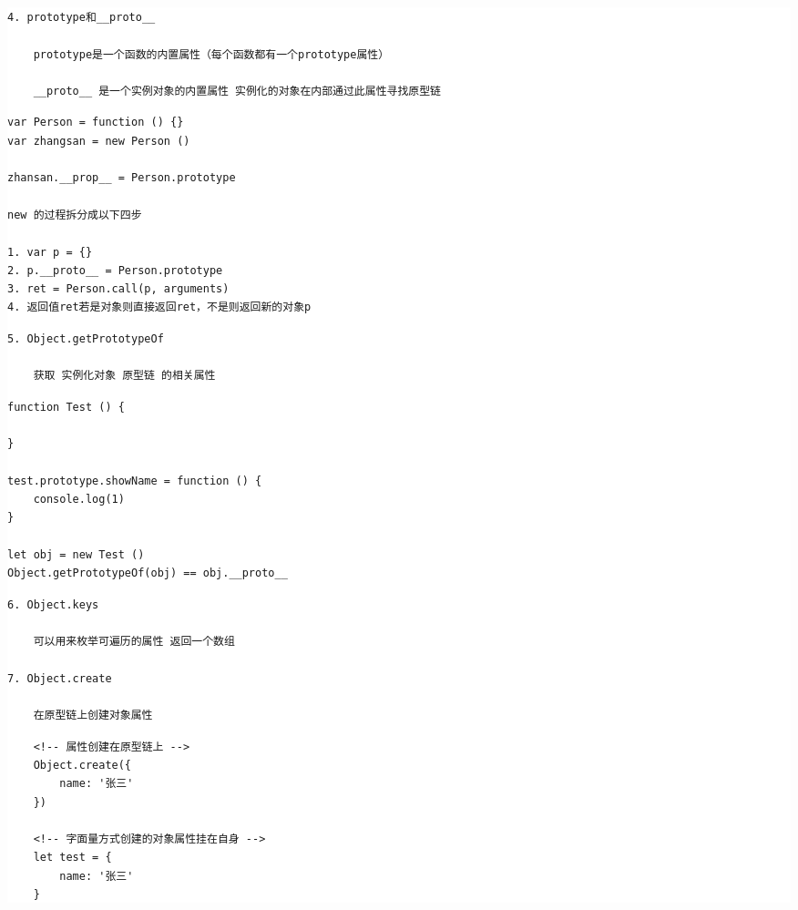     4. prototype和__proto__

        prototype是一个函数的内置属性（每个函数都有一个prototype属性）

        __proto__ 是一个实例对象的内置属性 实例化的对象在内部通过此属性寻找原型链

```
var Person = function () {}
var zhangsan = new Person ()

zhansan.__prop__ = Person.prototype

new 的过程拆分成以下四步

1. var p = {}
2. p.__proto__ = Person.prototype
3. ret = Person.call(p, arguments)
4. 返回值ret若是对象则直接返回ret，不是则返回新的对象p
```

    5. Object.getPrototypeOf

        获取 实例化对象 原型链 的相关属性

```
function Test () {

}

test.prototype.showName = function () {
    console.log(1)
}

let obj = new Test ()
Object.getPrototypeOf(obj) == obj.__proto__

```

    6. Object.keys

        可以用来枚举可遍历的属性 返回一个数组

    7. Object.create

        在原型链上创建对象属性

```
    <!-- 属性创建在原型链上 -->
    Object.create({
        name: '张三'
    })

    <!-- 字面量方式创建的对象属性挂在自身 -->
    let test = {
        name: '张三'
    }

```
